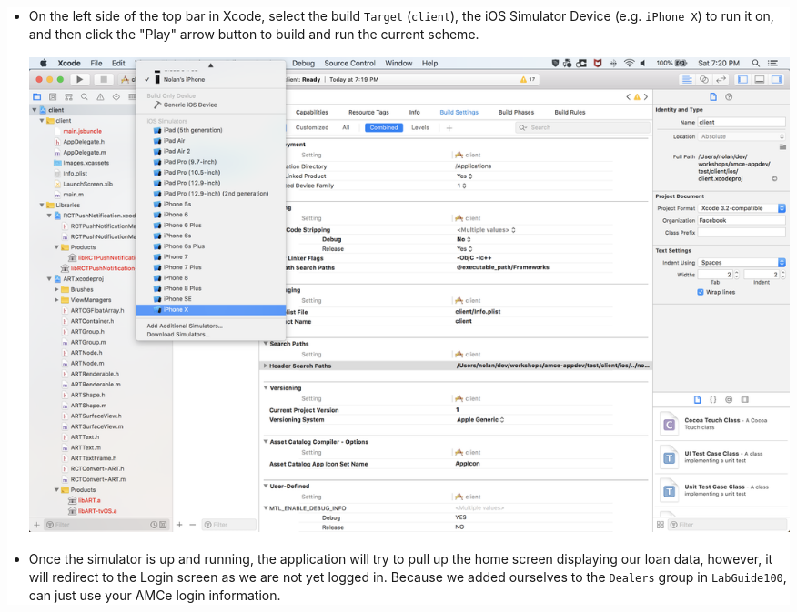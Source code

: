 - On the left side of the top bar in Xcode, select the build `Target` (`client`), the iOS Simulator Device (e.g. `iPhone X`) to run it on, and then click the "Play" arrow button to build and run the current scheme.

  ![](images/400/400-12.png)

- Once the simulator is up and running, the application will try to pull up the home screen displaying our loan data, however, it will redirect to the Login screen as we are not yet logged in. Because we added ourselves to the `Dealers` group in `LabGuide100`, can just use your AMCe login information.
